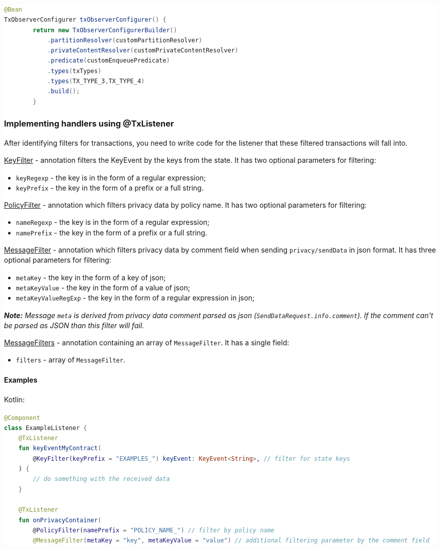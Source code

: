 ```java
@Bean
TxObserverConfigurer txObserverConfigurer() {
        return new TxObserverConfigurerBuilder()
            .partitionResolver(customPartitionResolver)
            .privateContentResolver(customPrivateContentResolver)
            .predicate(customEnqueuePredicate)
            .types(txTypes)
            .types(TX_TYPE_3,TX_TYPE_4)
            .build();
        }
```

### Implementing handlers using @TxListener
After identifying filters for transactions, you need to write code for the listener that these filtered transactions will fall into.

[KeyFilter](we-tx-observer-module%2Fwe-tx-observer-api%2Fsrc%2Fmain%2Fkotlin%2Fcom%2Fwavesenterprise%2Fwe%2Ftx%2Fobserver%2Fapi%2Fkey%2FKeyFilter.kt) - annotation filters the KeyEvent by the keys from the state.
It has two optional parameters for filtering:
* `keyRegexp` - the key is in the form of a regular expression;
* `keyPrefix` - the key in the form of a prefix or a full string.

[PolicyFilter](we-tx-observer-module%2Fwe-tx-observer-api%2Fsrc%2Fmain%2Fkotlin%2Fcom%2Fwavesenterprise%2Fwe%2Ftx%2Fobserver%2Fapi%2Fprivacy%2FPolicyFilter.kt) - annotation which filters privacy data by policy name.
It has two optional parameters for filtering:
* `nameRegexp` - the key is in the form of a regular expression;
* `namePrefix` - the key in the form of a prefix or a full string.

[MessageFilter](we-tx-observer-module%2Fwe-tx-observer-api%2Fsrc%2Fmain%2Fkotlin%2Fcom%2Fwavesenterprise%2Fwe%2Ftx%2Fobserver%2Fapi%2Fprivacy%2FMessageFilter.kt) - annotation which filters privacy data by comment field when sending `privacy/sendData` in json format.
It has three optional parameters for filtering:
* `metaKey` - the key in the form of a key of json;
* `metaKeyValue` - the key in the form of a value of json;
* `metaKeyValueRegExp` - the key in the form of a regular expression in json;


_**Note:** Message `meta` is derived from privacy data comment parsed as json (`SendDataRequest.info.comment`). 
If the comment can't be parsed as JSON than this filter will fail._

[MessageFilters](we-tx-observer-module%2Fwe-tx-observer-api%2Fsrc%2Fmain%2Fkotlin%2Fcom%2Fwavesenterprise%2Fwe%2Ftx%2Fobserver%2Fapi%2Fprivacy%2FMessageFilter.kt) - annotation containing an array of `MessageFilter`.
It has a single field:
* `filters` - array of `MessageFilter`.
#### Examples
Kotlin:
```kotlin
@Component
class ExampleListener {
    @TxListener
    fun keyEventMyContract(
        @KeyFilter(keyPrefix = "EXAMPLES_") keyEvent: KeyEvent<String>, // filter for state keys
    ) {
        // do something with the received data
    }
    
    @TxListener
    fun onPrivacyContainer(
        @PolicyFilter(namePrefix = "POLICY_NAME_") // filter by policy name
        @MessageFilter(metaKey = "key", metaKeyValue = "value") // additional filtering parameter by the comment field
```